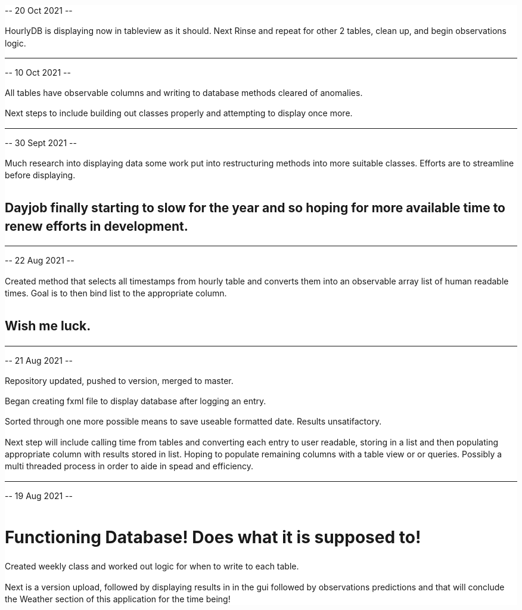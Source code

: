 
-- 20 Oct 2021 --

HourlyDB is displaying now in tableview as it should. Next Rinse and repeat for other 2 tables, clean up, and begin observations logic.

---

-- 10 Oct 2021 --

All tables have observable columns and writing to database methods cleared of anomalies.

Next steps to include building out classes properly and attempting to display once more.

---

-- 30 Sept 2021 --

Much research into displaying data some work put into restructuring methods into more suitable classes. Efforts are to streamline before displaying.

## Dayjob finally starting to slow for the year and so hoping for more available time to renew efforts in development.

---

-- 22 Aug 2021 --

Created method that selects all timestamps from hourly table and converts them into an observable array list of human readable times. Goal is to then bind list to the appropriate column.

## Wish me luck.

---

-- 21 Aug 2021 --

Repository updated, pushed to version, merged to master.

Began creating fxml file to display database after logging an entry.

Sorted through one more possible means to save useable formatted date. Results unsatifactory.

Next step will include calling time from tables and converting each entry to user readable, storing in a list and then
populating appropriate column with results stored in list. Hoping to populate remaining columns with a table view or
or queries. Possibly a multi threaded process in order to aide in spead and efficiency.

---

-- 19 Aug 2021 --

# Functioning Database! Does what it is supposed to!

Created weekly class and worked out logic for when to write to each table.

Next is a version upload, followed by displaying results in in the gui followed by observations predictions and that will conclude the Weather section of this application for the time being!
